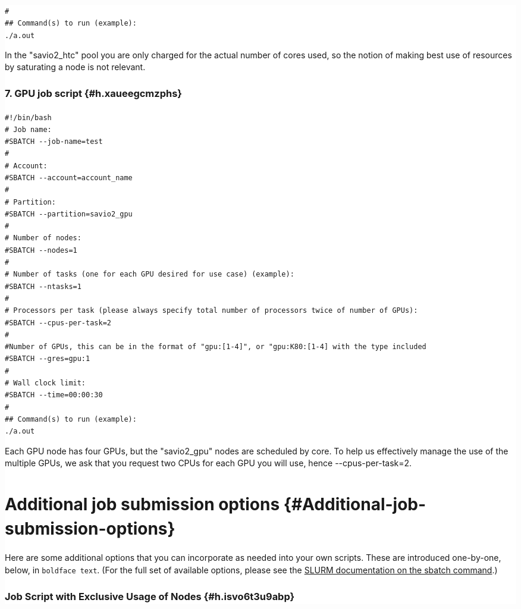 `#`  
`## Command(s) to run (example):`  
`./a.out`

In the "savio2\_htc" pool you are only charged for the actual number of
cores used, so the notion of making best use of resources by saturating
a node is not relevant.

### 7. GPU job script {#h.xaueegcmzphs}

`#!/bin/bash`  
`# Job name:`  
`#SBATCH --job-name=test`  
`#`  
`# Account:`  
`#SBATCH --account=account_name`  
`#`  
`# Partition:`  
`#SBATCH --partition=savio2_gpu`  
`#`  
`# Number of nodes:`  
`#SBATCH --nodes=1`  
`#`  
`# Number of tasks (one for each GPU desired for use case) (example):`  
`#SBATCH --ntasks=1`  
`#`  
`# Processors per task (please always specify total number of processors twice of number of GPUs):`  
`#SBATCH --cpus-per-task=2`  
`#`  
`#Number of GPUs, this can be in the format of "gpu:[1-4]", or "gpu:K80:[1-4] with the type included`  
`#SBATCH --gres=gpu:1`  
`#`  
`# Wall clock limit:`  
`#SBATCH --time=00:00:30`  
`#`  
`## Command(s) to run (example):`  
`./a.out`

Each GPU node has four GPUs, but the "savio2\_gpu" nodes are scheduled
by core. To help us effectively manage the use of the multiple GPUs, we
ask that you request two CPUs for each GPU you will use, hence
--cpus-per-task=2.

Additional job submission options {#Additional-job-submission-options}
=================================

Here are some additional options that you can incorporate as needed into
your own scripts. These are introduced one-by-one, below, in
`boldface text`. (For the full set of available options, please see the
[SLURM documentation on the sbatch
command](http://slurm.schedmd.com/sbatch.html).)

### Job Script with Exclusive Usage of Nodes {#h.isvo6t3u9abp}
